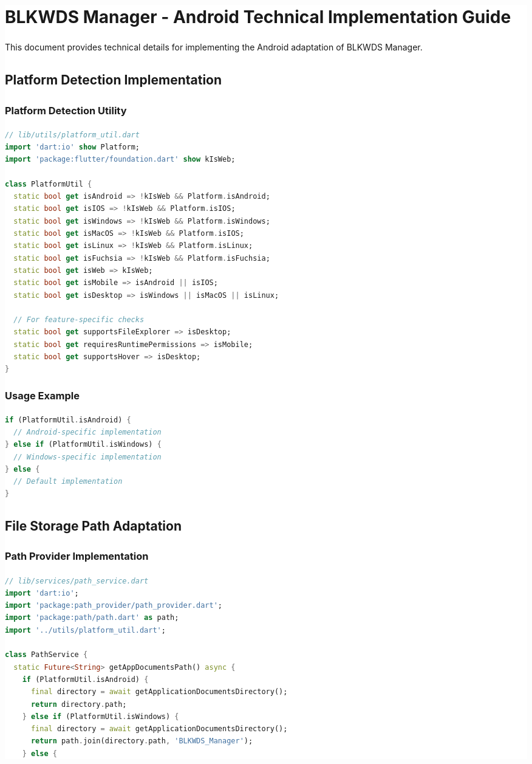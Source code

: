 # BLKWDS Manager - Android Technical Implementation Guide

This document provides technical details for implementing the Android adaptation of BLKWDS Manager.

## Platform Detection Implementation

### Platform Detection Utility

```dart
// lib/utils/platform_util.dart
import 'dart:io' show Platform;
import 'package:flutter/foundation.dart' show kIsWeb;

class PlatformUtil {
  static bool get isAndroid => !kIsWeb && Platform.isAndroid;
  static bool get isIOS => !kIsWeb && Platform.isIOS;
  static bool get isWindows => !kIsWeb && Platform.isWindows;
  static bool get isMacOS => !kIsWeb && Platform.isIOS;
  static bool get isLinux => !kIsWeb && Platform.isLinux;
  static bool get isFuchsia => !kIsWeb && Platform.isFuchsia;
  static bool get isWeb => kIsWeb;
  static bool get isMobile => isAndroid || isIOS;
  static bool get isDesktop => isWindows || isMacOS || isLinux;
  
  // For feature-specific checks
  static bool get supportsFileExplorer => isDesktop;
  static bool get requiresRuntimePermissions => isMobile;
  static bool get supportsHover => isDesktop;
}
```

### Usage Example

```dart
if (PlatformUtil.isAndroid) {
  // Android-specific implementation
} else if (PlatformUtil.isWindows) {
  // Windows-specific implementation
} else {
  // Default implementation
}
```

## File Storage Path Adaptation

### Path Provider Implementation

```dart
// lib/services/path_service.dart
import 'dart:io';
import 'package:path_provider/path_provider.dart';
import 'package:path/path.dart' as path;
import '../utils/platform_util.dart';

class PathService {
  static Future<String> getAppDocumentsPath() async {
    if (PlatformUtil.isAndroid) {
      final directory = await getApplicationDocumentsDirectory();
      return directory.path;
    } else if (PlatformUtil.isWindows) {
      final directory = await getApplicationDocumentsDirectory();
      return path.join(directory.path, 'BLKWDS_Manager');
    } else {
```